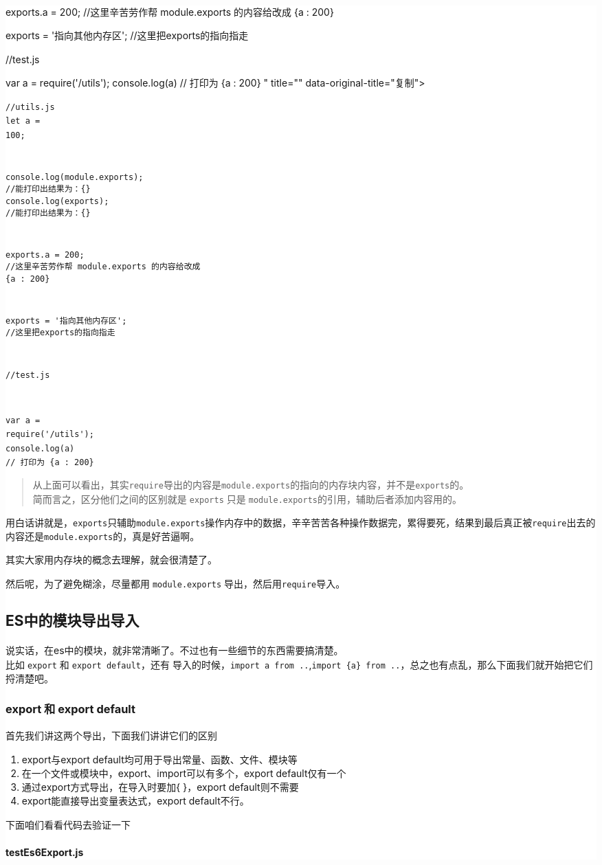 exports.a = 200; //这里辛苦劳作帮 module.exports 的内容给改成 {a : 200}

exports = '指向其他内存区'; //这里把exports的指向指走

//test.js

var a = require('/utils');
console.log(a) // 打印为 {a : 200} " title="" data-original-title="复制"></span>
      <span type="button" class="saveToNote code-tool" data-toggle="tooltip" data-placement="top" title="" data-original-title="放进笔记"></span>
      </div>
      </div><pre class="hljs javascript"><code><span class="hljs-comment">//utils.js</span>
<span class="hljs-keyword">let</span> a = <span class="hljs-number">100</span>;

<span class="hljs-built_in">console</span>.log(<span class="hljs-built_in">module</span>.exports); <span class="hljs-comment">//能打印出结果为：{}</span>
<span class="hljs-built_in">console</span>.log(exports); <span class="hljs-comment">//能打印出结果为：{}</span>

exports.a = <span class="hljs-number">200</span>; <span class="hljs-comment">//这里辛苦劳作帮 module.exports 的内容给改成 {a : 200}</span>

exports = <span class="hljs-string">'指向其他内存区'</span>; <span class="hljs-comment">//这里把exports的指向指走</span>

<span class="hljs-comment">//test.js</span>

<span class="hljs-keyword">var</span> a = <span class="hljs-built_in">require</span>(<span class="hljs-string">'/utils'</span>);
<span class="hljs-built_in">console</span>.log(a) <span class="hljs-comment">// 打印为 {a : 200} </span></code></pre>
<blockquote><p>从上面可以看出，其实<code>require</code>导出的内容是<code>module.exports</code>的指向的内存块内容，并不是<code>exports</code>的。<br>简而言之，区分他们之间的区别就是 <code>exports</code> 只是 <code>module.exports</code>的引用，辅助后者添加内容用的。</p></blockquote>
<p>用白话讲就是，<code>exports</code>只辅助<code>module.exports</code>操作内存中的数据，辛辛苦苦各种操作数据完，累得要死，结果到最后真正被<code>require</code>出去的内容还是<code>module.exports</code>的，真是好苦逼啊。</p>
<p>其实大家用内存块的概念去理解，就会很清楚了。</p>
<p>然后呢，为了避免糊涂，尽量都用 <code>module.exports</code> 导出，然后用<code>require</code>导入。</p>
<h2 id="articleHeader2">ES中的模块导出导入</h2>
<p>说实话，在es中的模块，就非常清晰了。不过也有一些细节的东西需要搞清楚。<br>比如 <code>export</code> 和 <code>export default</code>，还有 导入的时候，<code>import a from ..</code>,<code>import {a} from ..</code>，总之也有点乱，那么下面我们就开始把它们捋清楚吧。</p>
<h3 id="articleHeader3">export 和 export default</h3>
<p>首先我们讲这两个导出，下面我们讲讲它们的区别</p>
<ol>
<li>export与export default均可用于导出常量、函数、文件、模块等</li>
<li>在一个文件或模块中，export、import可以有多个，export default仅有一个</li>
<li>通过export方式导出，在导入时要加{ }，export default则不需要</li>
<li>export能直接导出变量表达式，export default不行。</li>
</ol>
<p>下面咱们看看代码去验证一下</p>
<h4>testEs6Export.js</h4>
<div class="widget-codetool" style="display:none;">
      <div class="widget-codetool--inner">
      <span class="selectCode code-tool" data-toggle="tooltip" data-placement="top" title="" data-original-title="全选"></span>
      <span type="button" class="copyCode code-tool" data-toggle="tooltip" data-placement="top" data-clipboard-text="'use strict'
//导出变量
export const a = '100';  
